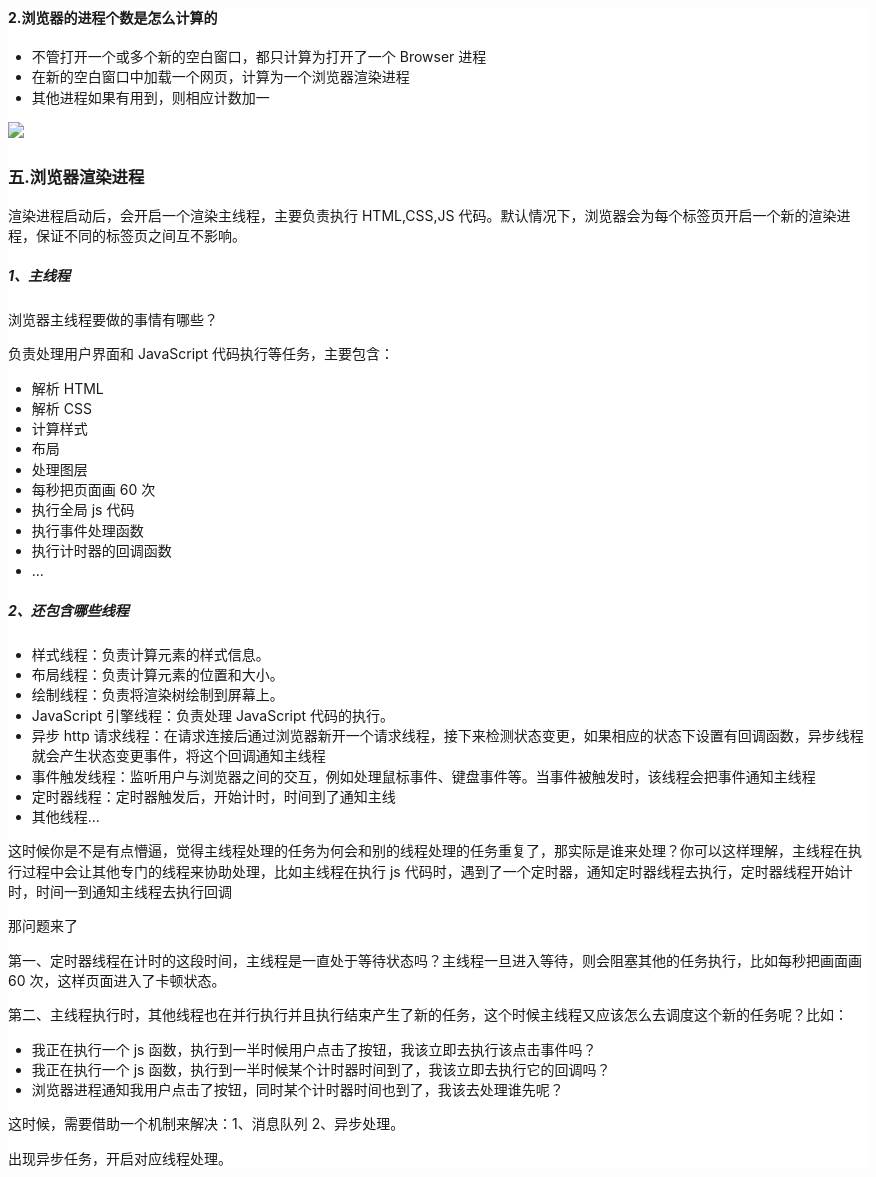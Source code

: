 #### 2.浏览器的进程个数是怎么计算的

- 不管打开一个或多个新的空白窗口，都只计算为打开了一个 Browser 进程
- 在新的空白窗口中加载一个网页，计算为一个浏览器渲染进程
- 其他进程如果有用到，则相应计数加一

![](https://p1-jj.byteimg.com/tos-cn-i-t2oaga2asx/gold-user-assets/2020/3/9/170be60e09646e6a~tplv-t2oaga2asx-zoom-in-crop-mark:1512:0:0:0.awebp)

### 五.浏览器渲染进程

渲染进程启动后，会开启一个渲染主线程，主要负责执行 HTML,CSS,JS 代码。默认情况下，浏览器会为每个标签页开启一个新的渲染进程，保证不同的标签页之间互不影响。

##### 1、主线程

浏览器主线程要做的事情有哪些？

负责处理用户界面和 JavaScript 代码执行等任务，主要包含：

- 解析 HTML
- 解析 CSS
- 计算样式
- 布局
- 处理图层
- 每秒把页面画 60 次
- 执行全局 js 代码
- 执行事件处理函数
- 执行计时器的回调函数
- ...

##### 2、还包含哪些线程

- 样式线程：负责计算元素的样式信息。
- 布局线程：负责计算元素的位置和大小。
- 绘制线程：负责将渲染树绘制到屏幕上。
- JavaScript 引擎线程：负责处理 JavaScript 代码的执行。
- 异步 http 请求线程：在请求连接后通过浏览器新开一个请求线程，接下来检测状态变更，如果相应的状态下设置有回调函数，异步线程就会产生状态变更事件，将这个回调通知主线程
- 事件触发线程：监听用户与浏览器之间的交互，例如处理鼠标事件、键盘事件等。当事件被触发时，该线程会把事件通知主线程
- 定时器线程：定时器触发后，开始计时，时间到了通知主线
- 其他线程...

这时候你是不是有点懵逼，觉得主线程处理的任务为何会和别的线程处理的任务重复了，那实际是谁来处理？你可以这样理解，主线程在执行过程中会让其他专门的线程来协助处理，比如主线程在执行 js 代码时，遇到了一个定时器，通知定时器线程去执行，定时器线程开始计时，时间一到通知主线程去执行回调

那问题来了

第一、定时器线程在计时的这段时间，主线程是一直处于等待状态吗？主线程一旦进入等待，则会阻塞其他的任务执行，比如每秒把画面画 60 次，这样页面进入了卡顿状态。

第二、主线程执行时，其他线程也在并行执行并且执行结束产生了新的任务，这个时候主线程又应该怎么去调度这个新的任务呢？比如：

- 我正在执行一个 js 函数，执行到一半时候用户点击了按钮，我该立即去执行该点击事件吗？
- 我正在执行一个 js 函数，执行到一半时候某个计时器时间到了，我该立即去执行它的回调吗？
- 浏览器进程通知我用户点击了按钮，同时某个计时器时间也到了，我该去处理谁先呢？

这时候，需要借助一个机制来解决：1、消息队列 2、异步处理。

出现异步任务，开启对应线程处理。
